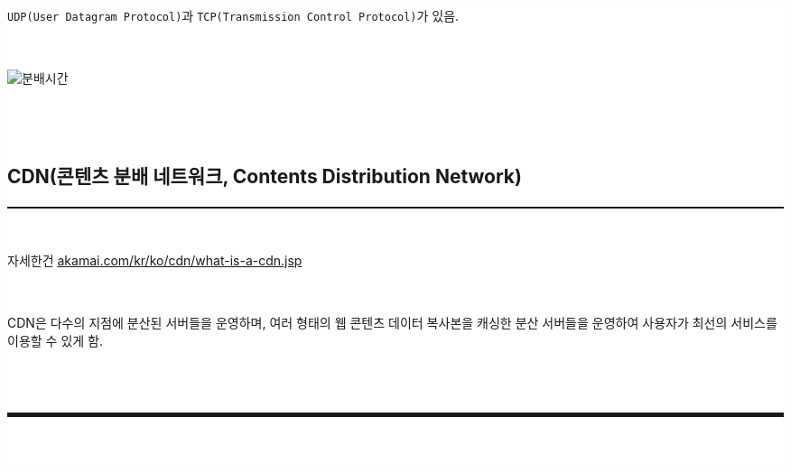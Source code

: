 ```UDP(User Datagram Protocol)```과 ```TCP(Transmission Control Protocol)```가 있음.

<br>

![분배시간](https://user-images.githubusercontent.com/52172169/150626589-c45b15c8-aae4-4b35-9416-d18573ac1998.png)

<br>
<br>

## CDN(콘텐츠 분배 네트워크, Contents Distribution Network)
<hr style="border-top: 1px solid;"><br>

자세한건 <a href="https://www.akamai.com/kr/ko/cdn/what-is-a-cdn.jsp" target="_blank">akamai.com/kr/ko/cdn/what-is-a-cdn.jsp</a>  

<br>

CDN은 다수의 지점에 분산된 서버들을 운영하며, 여러 형태의 웹 콘텐츠 데이터 복사본을 캐싱한 분산 서버들을 운영하여 사용자가 최선의 서비스를 이용할 수 있게 함.

<br><br>
<hr style="border: 2px solid;">
<br><br>
